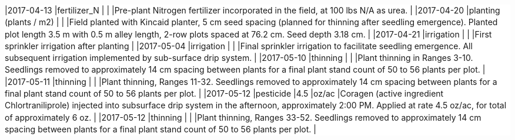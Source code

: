 |2017-04-13 |fertilizer_N           |      |      |Pre-plant Nitrogen fertilizer incorporated in the field, at 100 lbs N/A as urea.                                                                                                                                                                                                                                                                                                                                                                                                                                                                                                                                                                                                                                       |
|2017-04-20 |planting (plants / m2) |      |      |Field planted with Kincaid planter, 5 cm seed spacing (planned for thinning after seedling emergence).  Planted plot length 3.5 m with 0.5 m alley length, 2-row plots spaced at 76.2 cm.  Seed depth 3.18 cm.                                                                                                                                                                                                                                                                                                                                                                                                                                                                                                         |
|2017-04-21 |irrigation             |      |      |First sprinkler irrigation after planting                                                                                                                                                                                                                                                                                                                                                                                                                                                                                                                                                                                                                                                                              |
|2017-05-04 |irrigation             |      |      |Final sprinkler irrigation to facilitate seedling emergence.  All subsequent irrigation implemented by sub-surface drip system.                                                                                                                                                                                                                                                                                                                                                                                                                                                                                                                                                                                        |
|2017-05-10 |thinning               |      |      |Plant thinning in Ranges 3-10.  Seedlings removed to approximately 14 cm spacing between plants for a final plant stand count of 50 to 56 plants per plot.                                                                                                                                                                                                                                                                                                                                                                                                                                                                                                                                                             |
|2017-05-11 |thinning               |      |      |Plant thinning, Ranges 11-32.  Seedlings removed to approximately 14 cm spacing between plants for a final plant stand count of 50 to 56 plants per plot.                                                                                                                                                                                                                                                                                                                                                                                                                                                                                                                                                              |
|2017-05-12 |pesticide              |4.5   |oz/ac |Coragen (active ingredient Chlortraniliprole) injected into subsurface drip system in the afternoon, approximately 2:00 PM.  Applied at rate 4.5 oz/ac, for total of approximately 6 oz.                                                                                                                                                                                                                                                                                                                                                                                                                                                                                                                               |
|2017-05-12 |thinning               |      |      |Plant thinning, Ranges 33-52.  Seedlings removed to approximately 14 cm spacing between plants for a final plant stand count of 50 to 56 plants per plot.                                                                                                                                                                                                                                                                                                                                                                                                                                                                                                                                                              |